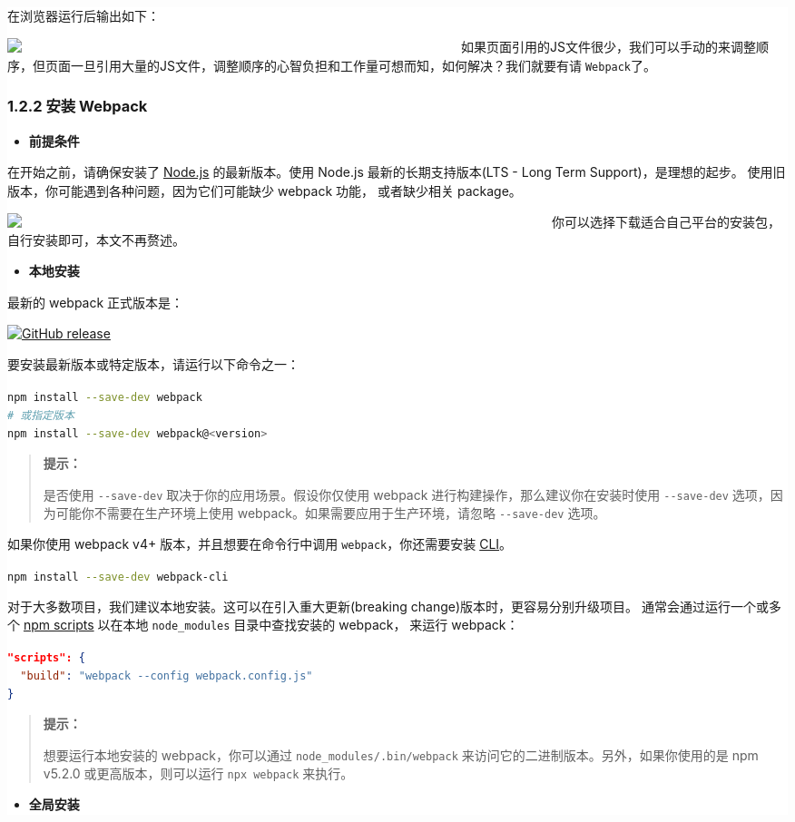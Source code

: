 在浏览器运行后输出如下：

<img src="https://s2.loli.net/2022/02/21/wsjJF1kybha7Dvd.png" width="500" align="left" />

如果页面引用的JS文件很少，我们可以手动的来调整顺序，但页面一旦引用大量的JS文件，调整顺序的心智负担和工作量可想而知，如何解决？我们就要有请 `Webpack`了。

### 1.2.2 安装 Webpack

- **前提条件**

在开始之前，请确保安装了 [Node.js](https://nodejs.org/en/) 的最新版本。使用 Node.js 最新的长期支持版本(LTS - Long Term Support)，是理想的起步。 使用旧版本，你可能遇到各种问题，因为它们可能缺少 webpack 功能， 或者缺少相关 package。

<img src="https://s2.loli.net/2022/02/21/H5N4ZYeBtsxdTl8.png" width="600" align="left" />

你可以选择下载适合自己平台的安装包，自行安装即可，本文不再赘述。

- **本地安装**

最新的 webpack 正式版本是：

[![GitHub release](https://img.shields.io/npm/v/webpack.svg?label=webpack&style=flat-square&maxAge=3600)](https://github.com/webpack/webpack/releases)

要安装最新版本或特定版本，请运行以下命令之一：

```bash
npm install --save-dev webpack
# 或指定版本
npm install --save-dev webpack@<version>
```

>**提示：**
>
>是否使用 `--save-dev` 取决于你的应用场景。假设你仅使用 webpack 进行构建操作，那么建议你在安装时使用 `--save-dev` 选项，因为可能你不需要在生产环境上使用 webpack。如果需要应用于生产环境，请忽略 `--save-dev` 选项。

如果你使用 webpack v4+ 版本，并且想要在命令行中调用 `webpack`，你还需要安装 [CLI](https://webpack.docschina.org/api/cli/)。

```bash
npm install --save-dev webpack-cli
```

对于大多数项目，我们建议本地安装。这可以在引入重大更新(breaking change)版本时，更容易分别升级项目。 通常会通过运行一个或多个 [npm scripts](https://docs.npmjs.com/misc/scripts) 以在本地 `node_modules` 目录中查找安装的 webpack， 来运行 webpack：

```json
"scripts": {
  "build": "webpack --config webpack.config.js"
}
```

>**提示：**
>
>想要运行本地安装的 webpack，你可以通过 `node_modules/.bin/webpack` 来访问它的二进制版本。另外，如果你使用的是 npm v5.2.0 或更高版本，则可以运行 `npx webpack` 来执行。

- **全局安装**
